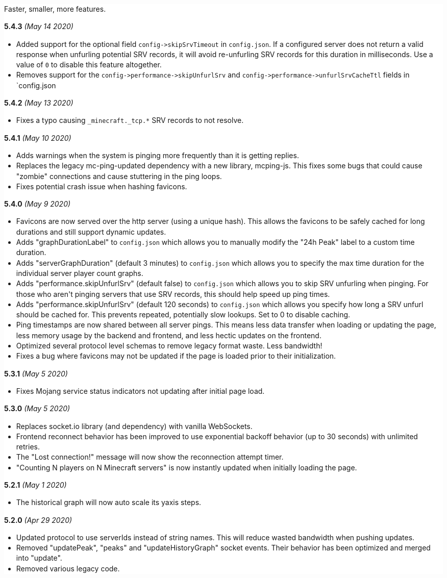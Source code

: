 Faster, smaller, more features.

**5.4.3** *(May 14 2020)*
- Added support for the optional field `config->skipSrvTimeout` in `config.json`. If a configured server does not return a valid response when unfurling potential SRV records, it will avoid re-unfurling SRV records for this duration in milliseconds. Use a value of `0` to disable this feature altogether.
- Removes support for the `config->performance->skipUnfurlSrv` and `config->performance->unfurlSrvCacheTtl` fields in `config.json

**5.4.2** *(May 13 2020)*
- Fixes a typo causing `_minecraft._tcp.*` SRV records to not resolve.

**5.4.1** *(May 10 2020)*
- Adds warnings when the system is pinging more frequently than it is getting replies.
- Replaces the legacy mc-ping-updated dependency with a new library, mcping-js. This fixes some bugs that could cause "zombie" connections and cause stuttering in the ping loops.
- Fixes potential crash issue when hashing favicons.

**5.4.0** *(May 9 2020)*
- Favicons are now served over the http server (using a unique hash). This allows the favicons to be safely cached for long durations and still support dynamic updates.
- Adds "graphDurationLabel" to `config.json` which allows you to manually modify the "24h Peak" label to a custom time duration.
- Adds "serverGraphDuration" (default 3 minutes) to `config.json` which allows you to specify the max time duration for the individual server player count graphs.
- Adds "performance.skipUnfurlSrv" (default false) to `config.json` which allows you to skip SRV unfurling when pinging. For those who aren't pinging servers that use SRV records, this should help speed up ping times.
- Adds "performance.skipUnfurlSrv" (default 120 seconds) to `config.json` which allows you specify how long a SRV unfurl should be cached for. This prevents repeated, potentially slow lookups. Set to 0 to disable caching.
- Ping timestamps are now shared between all server pings. This means less data transfer when loading or updating the page, less memory usage by the backend and frontend, and less hectic updates on the frontend.
- Optimized several protocol level schemas to remove legacy format waste. Less bandwidth!
- Fixes a bug where favicons may not be updated if the page is loaded prior to their initialization.

**5.3.1** *(May 5 2020)*
- Fixes Mojang service status indicators not updating after initial page load.

**5.3.0** *(May 5 2020)*
- Replaces socket.io library (and dependency) with vanilla WebSockets.
- Frontend reconnect behavior has been improved to use exponential backoff behavior (up to 30 seconds) with unlimited retries.
- The "Lost connection!" message will now show the reconnection attempt timer.
- "Counting N players on N Minecraft servers" is now instantly updated when initially loading the page.

**5.2.1** *(May 1 2020)*
- The historical graph will now auto scale its yaxis steps.

**5.2.0** *(Apr 29 2020)*
- Updated protocol to use serverIds instead of string names. This will reduce wasted bandwidth when pushing updates.
- Removed "updatePeak", "peaks" and "updateHistoryGraph" socket events. Their behavior has been optimized and merged into "update".
- Removed various legacy code.
